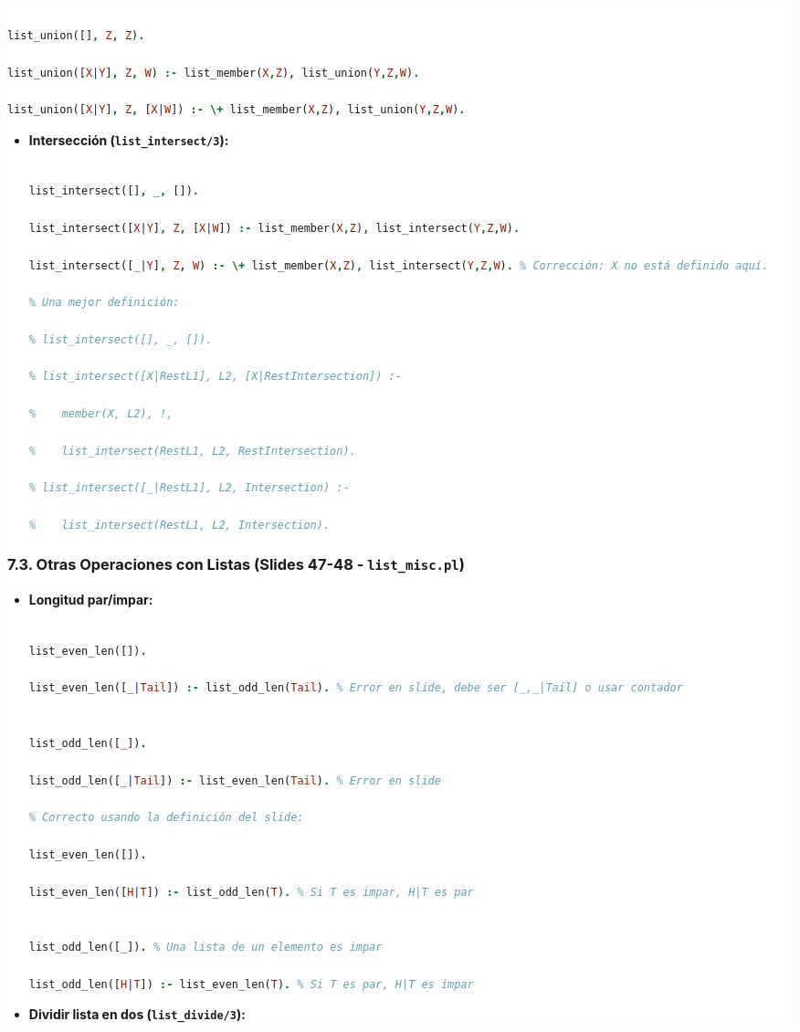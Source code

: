   ```prolog

  list_union([], Z, Z).

  list_union([X|Y], Z, W) :- list_member(X,Z), list_union(Y,Z,W).

  list_union([X|Y], Z, [X|W]) :- \+ list_member(X,Z), list_union(Y,Z,W).

  ```
* **Intersección (`list_intersect/3`):**

  ```prolog

  list_intersect([], _, []).

  list_intersect([X|Y], Z, [X|W]) :- list_member(X,Z), list_intersect(Y,Z,W).

  list_intersect([_|Y], Z, W) :- \+ list_member(X,Z), list_intersect(Y,Z,W). % Corrección: X no está definido aquí.

  % Una mejor definición:

  % list_intersect([], _, []).

  % list_intersect([X|RestL1], L2, [X|RestIntersection]) :-

  %    member(X, L2), !,

  %    list_intersect(RestL1, L2, RestIntersection).

  % list_intersect([_|RestL1], L2, Intersection) :-

  %    list_intersect(RestL1, L2, Intersection).

  ```

### 7.3. Otras Operaciones con Listas (Slides 47-48 - `list_misc.pl`)

* **Longitud par/impar:**

  ```prolog

  list_even_len([]).

  list_even_len([_|Tail]) :- list_odd_len(Tail). % Error en slide, debe ser [_,_|Tail] o usar contador


  list_odd_len([_]).

  list_odd_len([_|Tail]) :- list_even_len(Tail). % Error en slide

  % Correcto usando la definición del slide:

  list_even_len([]).

  list_even_len([H|T]) :- list_odd_len(T). % Si T es impar, H|T es par


  list_odd_len([_]). % Una lista de un elemento es impar

  list_odd_len([H|T]) :- list_even_len(T). % Si T es par, H|T es impar

  ```
* **Dividir lista en dos (`list_divide/3`):**